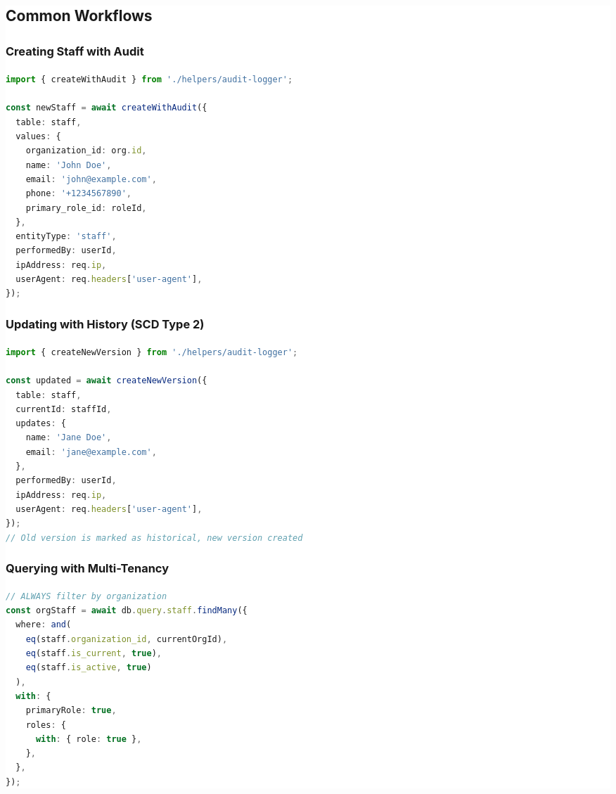 ## Common Workflows

### Creating Staff with Audit

```typescript
import { createWithAudit } from './helpers/audit-logger';

const newStaff = await createWithAudit({
  table: staff,
  values: {
    organization_id: org.id,
    name: 'John Doe',
    email: 'john@example.com',
    phone: '+1234567890',
    primary_role_id: roleId,
  },
  entityType: 'staff',
  performedBy: userId,
  ipAddress: req.ip,
  userAgent: req.headers['user-agent'],
});
```

### Updating with History (SCD Type 2)

```typescript
import { createNewVersion } from './helpers/audit-logger';

const updated = await createNewVersion({
  table: staff,
  currentId: staffId,
  updates: {
    name: 'Jane Doe',
    email: 'jane@example.com',
  },
  performedBy: userId,
  ipAddress: req.ip,
  userAgent: req.headers['user-agent'],
});
// Old version is marked as historical, new version created
```

### Querying with Multi-Tenancy

```typescript
// ALWAYS filter by organization
const orgStaff = await db.query.staff.findMany({
  where: and(
    eq(staff.organization_id, currentOrgId),
    eq(staff.is_current, true),
    eq(staff.is_active, true)
  ),
  with: {
    primaryRole: true,
    roles: {
      with: { role: true },
    },
  },
});
```
